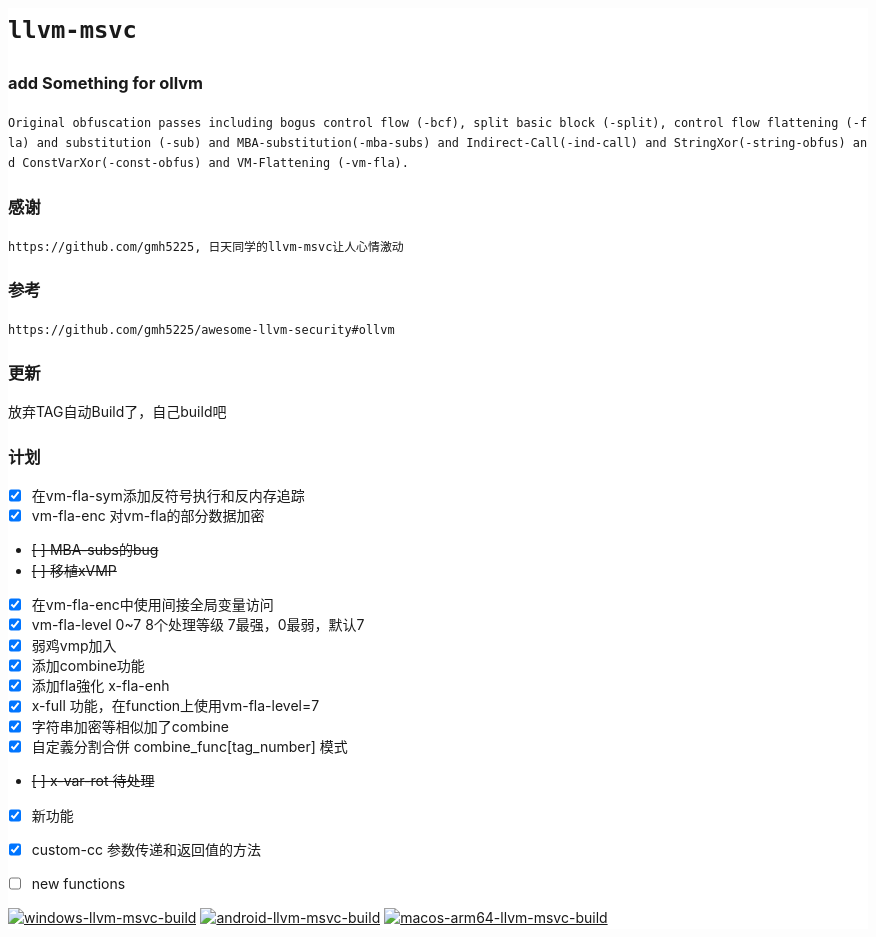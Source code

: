 # `llvm-msvc`



### add Something for ollvm
```
Original obfuscation passes including bogus control flow (-bcf), split basic block (-split), control flow flattening (-fla) and substitution (-sub) and MBA-substitution(-mba-subs) and Indirect-Call(-ind-call) and StringXor(-string-obfus) and ConstVarXor(-const-obfus) and VM-Flattening (-vm-fla).
``` 

### 感谢
```
https://github.com/gmh5225, 日天同学的llvm-msvc让人心情激动

```
### 参考
```
https://github.com/gmh5225/awesome-llvm-security#ollvm
```

### 更新
放弃TAG自动Build了，自己build吧

### 计划
- [x] 在vm-fla-sym添加反符号执行和反内存追踪
- [x] vm-fla-enc 对vm-fla的部分数据加密
- ~~[ ] MBA-subs的bug~~
- ~~[ ] 移植xVMP~~
- [x] 在vm-fla-enc中使用间接全局变量访问
- [x] vm-fla-level 0~7 8个处理等级 7最强，0最弱，默认7
- [x] 弱鸡vmp加入 
- [x] 添加combine功能
- [x] 添加fla強化 x-fla-enh
- [x] x-full 功能，在function上使用vm-fla-level=7
- [x] 字符串加密等相似加了combine
- [x] 自定義分割合併 combine_func[tag_number] 模式
- ~~[ ] x-var-rot 待处理~~
- [x] 新功能
- [x] custom-cc 参数传递和返回值的方法
- [ ] new functions


[![windows-llvm-msvc-build](https://github.com/backengineering/llvm-msvc/actions/workflows/windows-llvm-msvc-build.yml/badge.svg?branch=dev)](https://github.com/backengineering/llvm-msvc/actions/workflows/windows-llvm-msvc-build.yml)
[![android-llvm-msvc-build](https://github.com/backengineering/llvm-msvc/actions/workflows/android-llvm-msvc-build.yml/badge.svg?branch=dev)](https://github.com/backengineering/llvm-msvc/actions/workflows/android-llvm-msvc-build.yml)
[![macos-arm64-llvm-msvc-build](https://github.com/backengineering/llvm-msvc/actions/workflows/macos-arm64-llvm-msvc-build.yml/badge.svg)](https://github.com/backengineering/llvm-msvc/actions/workflows/macos-arm64-llvm-msvc-build.yml)
